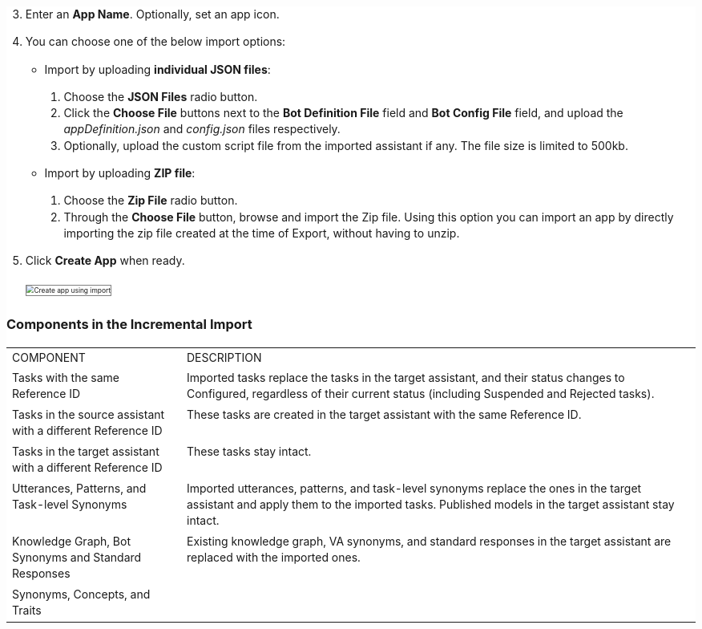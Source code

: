 3. Enter an **App Name**. Optionally, set an app icon.
4. You can choose one of the below import options:

    * Import by uploading **individual JSON files**:
        1. Choose the **JSON Files** radio button.
        2. Click the **Choose File** buttons next to the **Bot Definition File** field and **Bot Config File** field, and upload the _appDefinition.json_ and _config.json_ files respectively.
        3. Optionally, upload the custom script file from the imported assistant if any. The file size is limited to 500kb.

    * Import by uploading **ZIP file**:
        1. Choose the **Zip File** radio button.
        2. Through the **Choose File** button, browse and import the Zip file. Using this option you can import an app by directly importing the zip file created at the time of Export, without having to unzip. 

5. Click **Create App** when ready. 

    <img src="../images/bm(5).png" alt="Create app using import" title="Create app using import" style="border:1px solid gray; zoom:60%;">


### Components in the Incremental Import

<table>
  <tr>
   <td>COMPONENT
   </td>
   <td>DESCRIPTION
   </td>
  </tr>
  <tr>
   <td>Tasks with the same Reference ID
   </td>
   <td>Imported tasks replace the tasks in the target assistant, and their status changes to Configured, regardless of their current status (including Suspended and Rejected tasks).
   </td>
  </tr>
  <tr>
   <td>Tasks in the source assistant with a different Reference ID
   </td>
   <td>These tasks are created in the target assistant with the same Reference ID.
   </td>
  </tr>
  <tr>
   <td>Tasks in the target assistant with a different Reference ID
   </td>
   <td>These tasks stay intact.
   </td>
  </tr>
  <tr>
   <td>Utterances, Patterns, and Task-level Synonyms
   </td>
   <td>Imported utterances, patterns, and task-level synonyms replace the ones in the target assistant and apply them to the imported tasks. Published models in the target assistant stay intact.
   </td>
  </tr>
  <tr>
   <td>Knowledge Graph, Bot Synonyms and Standard Responses
   </td>
   <td>Existing knowledge graph, VA synonyms, and standard responses in the target assistant are replaced with the imported ones.
   </td>
  </tr>
  <tr>
   <td>Synonyms, Concepts, and Traits